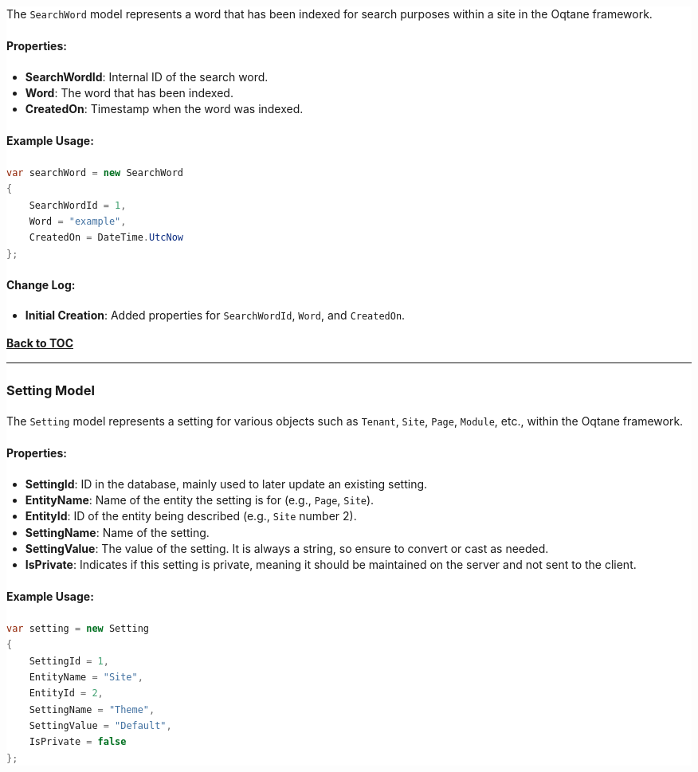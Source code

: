 The `SearchWord` model represents a word that has been indexed for search purposes within a site in the Oqtane framework.

#### Properties:

- **SearchWordId**: Internal ID of the search word.
- **Word**: The word that has been indexed.
- **CreatedOn**: Timestamp when the word was indexed.

#### Example Usage:

```csharp
var searchWord = new SearchWord
{
    SearchWordId = 1,
    Word = "example",
    CreatedOn = DateTime.UtcNow
};
```

#### Change Log:

- **Initial Creation**: Added properties for `SearchWordId`, `Word`, and `CreatedOn`.

**[Back to TOC](#table-of-contents)**

---

### **Setting Model**

The `Setting` model represents a setting for various objects such as `Tenant`, `Site`, `Page`, `Module`, etc., within the Oqtane framework.

#### Properties:

- **SettingId**: ID in the database, mainly used to later update an existing setting.
- **EntityName**: Name of the entity the setting is for (e.g., `Page`, `Site`).
- **EntityId**: ID of the entity being described (e.g., `Site` number 2).
- **SettingName**: Name of the setting.
- **SettingValue**: The value of the setting. It is always a string, so ensure to convert or cast as needed.
- **IsPrivate**: Indicates if this setting is private, meaning it should be maintained on the server and not sent to the client.

#### Example Usage:

```csharp
var setting = new Setting
{
    SettingId = 1,
    EntityName = "Site",
    EntityId = 2,
    SettingName = "Theme",
    SettingValue = "Default",
    IsPrivate = false
};
```
